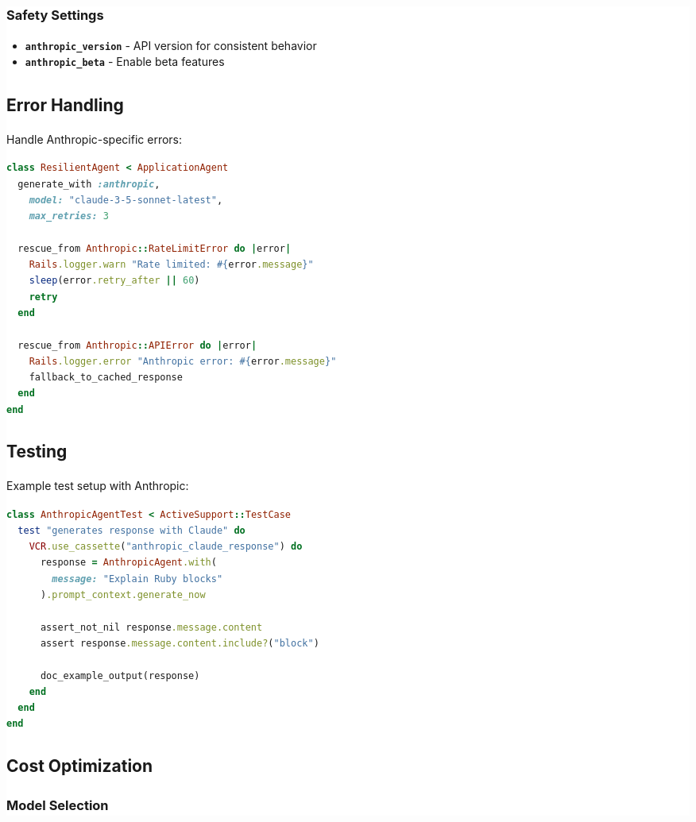 ### Safety Settings

- **`anthropic_version`** - API version for consistent behavior
- **`anthropic_beta`** - Enable beta features

## Error Handling

Handle Anthropic-specific errors:

```ruby
class ResilientAgent < ApplicationAgent
  generate_with :anthropic,
    model: "claude-3-5-sonnet-latest",
    max_retries: 3
  
  rescue_from Anthropic::RateLimitError do |error|
    Rails.logger.warn "Rate limited: #{error.message}"
    sleep(error.retry_after || 60)
    retry
  end
  
  rescue_from Anthropic::APIError do |error|
    Rails.logger.error "Anthropic error: #{error.message}"
    fallback_to_cached_response
  end
end
```

## Testing

Example test setup with Anthropic:

```ruby
class AnthropicAgentTest < ActiveSupport::TestCase
  test "generates response with Claude" do
    VCR.use_cassette("anthropic_claude_response") do
      response = AnthropicAgent.with(
        message: "Explain Ruby blocks"
      ).prompt_context.generate_now
      
      assert_not_nil response.message.content
      assert response.message.content.include?("block")
      
      doc_example_output(response)
    end
  end
end
```

## Cost Optimization

### Model Selection
